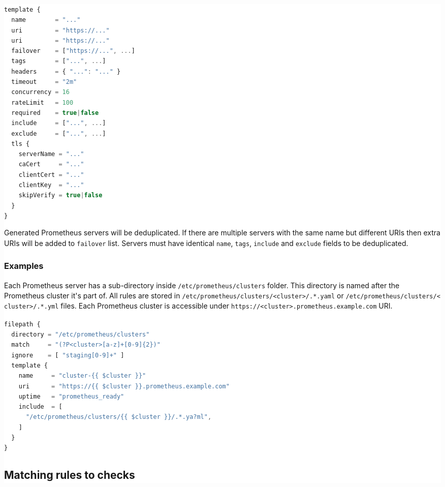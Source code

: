 ```js
template {
  name        = "..."
  uri         = "https://..."
  uri         = "https://..."
  failover    = ["https://...", ...]
  tags        = ["...", ...]
  headers     = { "...": "..." }
  timeout     = "2m"
  concurrency = 16
  rateLimit   = 100
  required    = true|false
  include     = ["...", ...]
  exclude     = ["...", ...]
  tls {
    serverName = "..."
    caCert     = "..."
    clientCert = "..."
    clientKey  = "..."
    skipVerify = true|false
  }
}
```

Generated Prometheus servers will be deduplicated. If there are multiple servers with the same
name but different URIs then extra URIs will be added to `failover` list.
Servers must have identical `name`, `tags`, `include` and `exclude` fields to be deduplicated.

### Examples

Each Prometheus server has a sub-directory inside `/etc/prometheus/clusters`
folder. This directory is named after the Prometheus cluster it's part of.
All rules are stored in `/etc/prometheus/clusters/<cluster>/.*.yaml` or
`/etc/prometheus/clusters/<cluster>/.*.yml` files.
Each Prometheus cluster is accessible under `https://<cluster>.prometheus.example.com` URI.

```js
filepath {
  directory = "/etc/prometheus/clusters"
  match     = "(?P<cluster>[a-z]+[0-9]{2})"
  ignore    = [ "staging[0-9]+" ]
  template {
    name     = "cluster-{{ $cluster }}"
    uri      = "https://{{ $cluster }}.prometheus.example.com"
    uptime   = "prometheus_ready"
    include  = [
      "/etc/prometheus/clusters/{{ $cluster }}/.*.ya?ml",
    ]
  }
}
```

## Matching rules to checks
